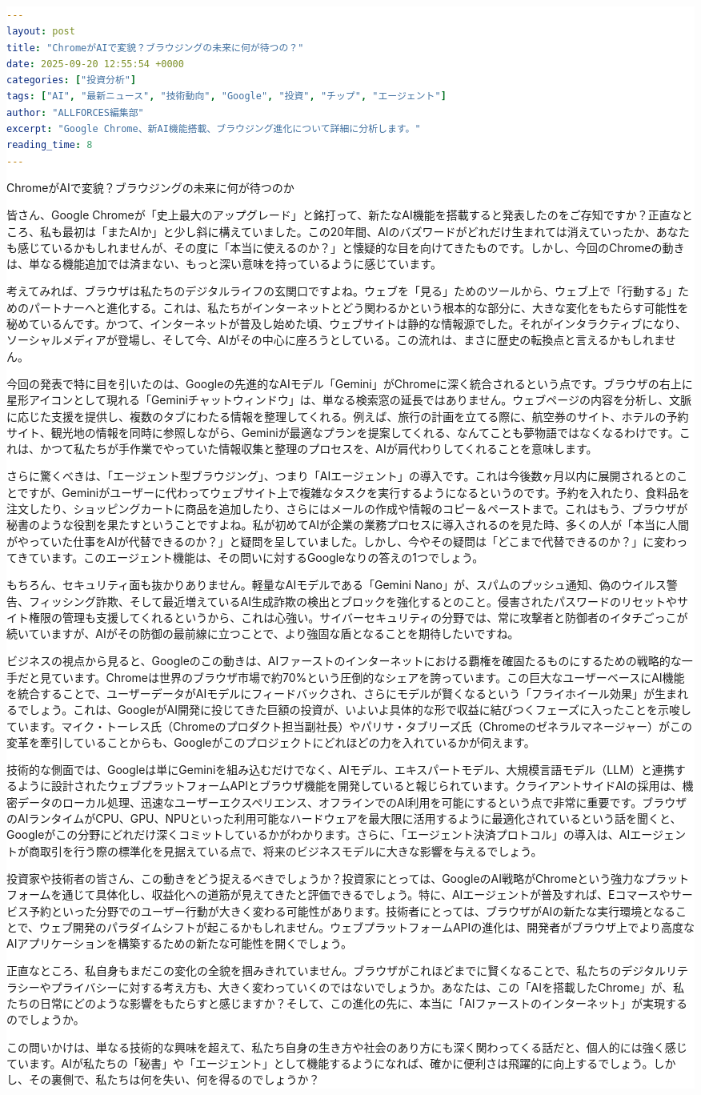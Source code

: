 ```yaml
---
layout: post
title: "ChromeがAIで変貌？ブラウジングの未来に何が待つの？"
date: 2025-09-20 12:55:54 +0000
categories: ["投資分析"]
tags: ["AI", "最新ニュース", "技術動向", "Google", "投資", "チップ", "エージェント"]
author: "ALLFORCES編集部"
excerpt: "Google Chrome、新AI機能搭載、ブラウジング進化について詳細に分析します。"
reading_time: 8
---
```


ChromeがAIで変貌？ブラウジングの未来に何が待つのか

皆さん、Google Chromeが「史上最大のアップグレード」と銘打って、新たなAI機能を搭載すると発表したのをご存知ですか？正直なところ、私も最初は「またAIか」と少し斜に構えていました。この20年間、AIのバズワードがどれだけ生まれては消えていったか、あなたも感じているかもしれませんが、その度に「本当に使えるのか？」と懐疑的な目を向けてきたものです。しかし、今回のChromeの動きは、単なる機能追加では済まない、もっと深い意味を持っているように感じています。

考えてみれば、ブラウザは私たちのデジタルライフの玄関口ですよね。ウェブを「見る」ためのツールから、ウェブ上で「行動する」ためのパートナーへと進化する。これは、私たちがインターネットとどう関わるかという根本的な部分に、大きな変化をもたらす可能性を秘めているんです。かつて、インターネットが普及し始めた頃、ウェブサイトは静的な情報源でした。それがインタラクティブになり、ソーシャルメディアが登場し、そして今、AIがその中心に座ろうとしている。この流れは、まさに歴史の転換点と言えるかもしれません。

今回の発表で特に目を引いたのは、Googleの先進的なAIモデル「Gemini」がChromeに深く統合されるという点です。ブラウザの右上に星形アイコンとして現れる「Geminiチャットウィンドウ」は、単なる検索窓の延長ではありません。ウェブページの内容を分析し、文脈に応じた支援を提供し、複数のタブにわたる情報を整理してくれる。例えば、旅行の計画を立てる際に、航空券のサイト、ホテルの予約サイト、観光地の情報を同時に参照しながら、Geminiが最適なプランを提案してくれる、なんてことも夢物語ではなくなるわけです。これは、かつて私たちが手作業でやっていた情報収集と整理のプロセスを、AIが肩代わりしてくれることを意味します。

さらに驚くべきは、「エージェント型ブラウジング」、つまり「AIエージェント」の導入です。これは今後数ヶ月以内に展開されるとのことですが、Geminiがユーザーに代わってウェブサイト上で複雑なタスクを実行するようになるというのです。予約を入れたり、食料品を注文したり、ショッピングカートに商品を追加したり、さらにはメールの作成や情報のコピー＆ペーストまで。これはもう、ブラウザが秘書のような役割を果たすということですよね。私が初めてAIが企業の業務プロセスに導入されるのを見た時、多くの人が「本当に人間がやっていた仕事をAIが代替できるのか？」と疑問を呈していました。しかし、今やその疑問は「どこまで代替できるのか？」に変わってきています。このエージェント機能は、その問いに対するGoogleなりの答えの1つでしょう。

もちろん、セキュリティ面も抜かりありません。軽量なAIモデルである「Gemini Nano」が、スパムのプッシュ通知、偽のウイルス警告、フィッシング詐欺、そして最近増えているAI生成詐欺の検出とブロックを強化するとのこと。侵害されたパスワードのリセットやサイト権限の管理も支援してくれるというから、これは心強い。サイバーセキュリティの分野では、常に攻撃者と防御者のイタチごっこが続いていますが、AIがその防御の最前線に立つことで、より強固な盾となることを期待したいですね。

ビジネスの視点から見ると、Googleのこの動きは、AIファーストのインターネットにおける覇権を確固たるものにするための戦略的な一手だと見ています。Chromeは世界のブラウザ市場で約70%という圧倒的なシェアを誇っています。この巨大なユーザーベースにAI機能を統合することで、ユーザーデータがAIモデルにフィードバックされ、さらにモデルが賢くなるという「フライホイール効果」が生まれるでしょう。これは、GoogleがAI開発に投じてきた巨額の投資が、いよいよ具体的な形で収益に結びつくフェーズに入ったことを示唆しています。マイク・トーレス氏（Chromeのプロダクト担当副社長）やパリサ・タブリーズ氏（Chromeのゼネラルマネージャー）がこの変革を牽引していることからも、Googleがこのプロジェクトにどれほどの力を入れているかが伺えます。

技術的な側面では、Googleは単にGeminiを組み込むだけでなく、AIモデル、エキスパートモデル、大規模言語モデル（LLM）と連携するように設計されたウェブプラットフォームAPIとブラウザ機能を開発していると報じられています。クライアントサイドAIの採用は、機密データのローカル処理、迅速なユーザーエクスペリエンス、オフラインでのAI利用を可能にするという点で非常に重要です。ブラウザのAIランタイムがCPU、GPU、NPUといった利用可能なハードウェアを最大限に活用するように最適化されているという話を聞くと、Googleがこの分野にどれだけ深くコミットしているかがわかります。さらに、「エージェント決済プロトコル」の導入は、AIエージェントが商取引を行う際の標準化を見据えている点で、将来のビジネスモデルに大きな影響を与えるでしょう。

投資家や技術者の皆さん、この動きをどう捉えるべきでしょうか？投資家にとっては、GoogleのAI戦略がChromeという強力なプラットフォームを通じて具体化し、収益化への道筋が見えてきたと評価できるでしょう。特に、AIエージェントが普及すれば、Eコマースやサービス予約といった分野でのユーザー行動が大きく変わる可能性があります。技術者にとっては、ブラウザがAIの新たな実行環境となることで、ウェブ開発のパラダイムシフトが起こるかもしれません。ウェブプラットフォームAPIの進化は、開発者がブラウザ上でより高度なAIアプリケーションを構築するための新たな可能性を開くでしょう。

正直なところ、私自身もまだこの変化の全貌を掴みきれていません。ブラウザがこれほどまでに賢くなることで、私たちのデジタルリテラシーやプライバシーに対する考え方も、大きく変わっていくのではないでしょうか。あなたは、この「AIを搭載したChrome」が、私たちの日常にどのような影響をもたらすと感じますか？そして、この進化の先に、本当に「AIファーストのインターネット」が実現するのでしょうか。

この問いかけは、単なる技術的な興味を超えて、私たち自身の生き方や社会のあり方にも深く関わってくる話だと、個人的には強く感じています。AIが私たちの「秘書」や「エージェント」として機能するようになれば、確かに便利さは飛躍的に向上するでしょう。しかし、その裏側で、私たちは何を失い、何を得るのでしょうか？
